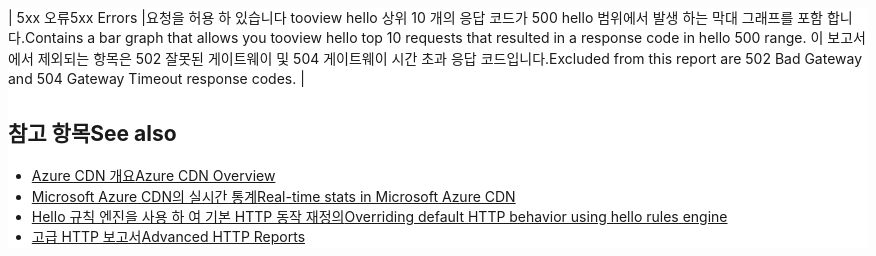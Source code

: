 | <span data-ttu-id="86548-345">5xx 오류</span><span class="sxs-lookup"><span data-stu-id="86548-345">5xx Errors</span></span> |<span data-ttu-id="86548-346">요청을 허용 하 있습니다 tooview hello 상위 10 개의 응답 코드가 500 hello 범위에서 발생 하는 막대 그래프를 포함 합니다.</span><span class="sxs-lookup"><span data-stu-id="86548-346">Contains a bar graph that allows you tooview hello top 10 requests that resulted in a response code in hello 500 range.</span></span>  <span data-ttu-id="86548-347">이 보고서에서 제외되는 항목은 502 잘못된 게이트웨이 및 504 게이트웨이 시간 초과 응답 코드입니다.</span><span class="sxs-lookup"><span data-stu-id="86548-347">Excluded from this report are 502 Bad Gateway and 504 Gateway Timeout response codes.</span></span> |

## <a name="see-also"></a><span data-ttu-id="86548-348">참고 항목</span><span class="sxs-lookup"><span data-stu-id="86548-348">See also</span></span>
* [<span data-ttu-id="86548-349">Azure CDN 개요</span><span class="sxs-lookup"><span data-stu-id="86548-349">Azure CDN Overview</span></span>](cdn-overview.md)
* [<span data-ttu-id="86548-350">Microsoft Azure CDN의 실시간 통계</span><span class="sxs-lookup"><span data-stu-id="86548-350">Real-time stats in Microsoft Azure CDN</span></span>](cdn-real-time-stats.md)
* [<span data-ttu-id="86548-351">Hello 규칙 엔진을 사용 하 여 기본 HTTP 동작 재정의</span><span class="sxs-lookup"><span data-stu-id="86548-351">Overriding default HTTP behavior using hello rules engine</span></span>](cdn-rules-engine.md)
* [<span data-ttu-id="86548-352">고급 HTTP 보고서</span><span class="sxs-lookup"><span data-stu-id="86548-352">Advanced HTTP Reports</span></span>](cdn-advanced-http-reports.md)

